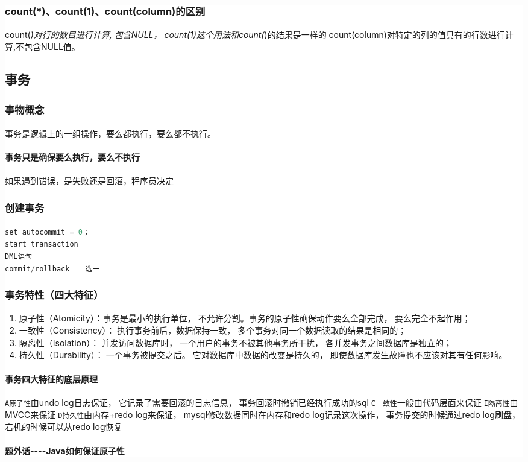 ### count(*)、count(1)、count(column)的区别

count(*)对行的数目进行计算,
包含NULL，
count(1)这个用法和count(*)的结果是一样的
count(column)对特定的列的值具有的行数进行计算,不包含NULL值。

## 事务

### 事物概念

事务是逻辑上的⼀组操作，要么都执⾏，要么都不执⾏。

#### 事务只是确保要么执行，要么不执行

如果遇到错误，是失败还是回滚，程序员决定

### 创建事务

```java
set autocommit = 0；
start transaction
DML语句
commit/rollback  二选一
```

### 事务特性（四大特征）

1. 原⼦性（Atomicity）：事务是最⼩的执⾏单位，
                       不允许分割。事务的原⼦性确保动作要么全部完成，
                       要么完全不起作⽤；
2. ⼀致性（Consistency）： 执⾏事务前后，数据保持⼀致，
                          多个事务对同⼀个数据读取的结果是相同的；
3. 隔离性（Isolation）： 并发访问数据库时，
                       ⼀个⽤户的事务不被其他事务所⼲扰，
                       各并发事务之间数据库是独⽴的；
4. 持久性（Durability）： ⼀个事务被提交之后。
                         它对数据库中数据的改变是持久的，
                         即使数据库发⽣故障也不应该对其有任何影响。

#### 事务四大特征的底层原理

`A原子性`由undo log日志保证，
         它记录了需要回滚的日志信息，
         事务回滚时撤销已经执行成功的sql
`C一致性`一般由代码层面来保证
`I隔离性`由MVCC来保证
`D持久性`由内存+redo log来保证，
         mysql修改数据同时在内存和redo log记录这次操作，
         事务提交的时候通过redo log刷盘，
         宕机的时候可以从redo log恢复

#### 题外话----Java如何保证原子性
